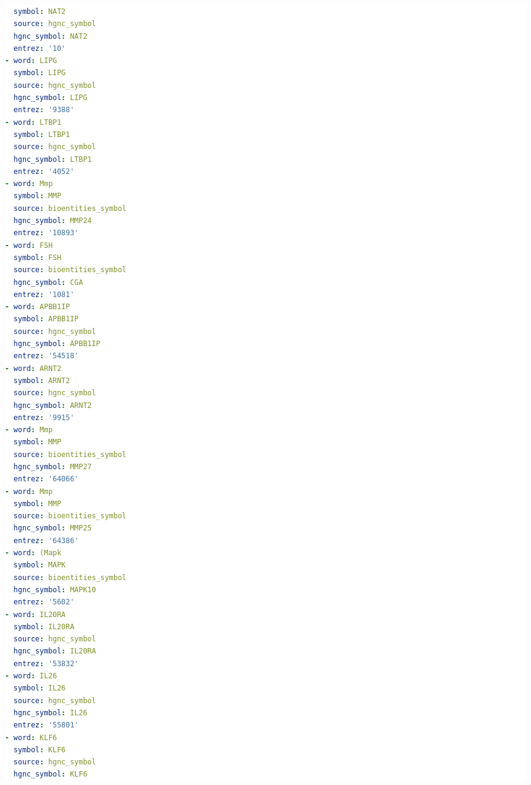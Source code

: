 ```yaml
  symbol: NAT2
  source: hgnc_symbol
  hgnc_symbol: NAT2
  entrez: '10'
- word: LIPG
  symbol: LIPG
  source: hgnc_symbol
  hgnc_symbol: LIPG
  entrez: '9388'
- word: LTBP1
  symbol: LTBP1
  source: hgnc_symbol
  hgnc_symbol: LTBP1
  entrez: '4052'
- word: Mmp
  symbol: MMP
  source: bioentities_symbol
  hgnc_symbol: MMP24
  entrez: '10893'
- word: FSH
  symbol: FSH
  source: bioentities_symbol
  hgnc_symbol: CGA
  entrez: '1081'
- word: APBB1IP
  symbol: APBB1IP
  source: hgnc_symbol
  hgnc_symbol: APBB1IP
  entrez: '54518'
- word: ARNT2
  symbol: ARNT2
  source: hgnc_symbol
  hgnc_symbol: ARNT2
  entrez: '9915'
- word: Mmp
  symbol: MMP
  source: bioentities_symbol
  hgnc_symbol: MMP27
  entrez: '64066'
- word: Mmp
  symbol: MMP
  source: bioentities_symbol
  hgnc_symbol: MMP25
  entrez: '64386'
- word: (Mapk
  symbol: MAPK
  source: bioentities_symbol
  hgnc_symbol: MAPK10
  entrez: '5602'
- word: IL20RA
  symbol: IL20RA
  source: hgnc_symbol
  hgnc_symbol: IL20RA
  entrez: '53832'
- word: IL26
  symbol: IL26
  source: hgnc_symbol
  hgnc_symbol: IL26
  entrez: '55801'
- word: KLF6
  symbol: KLF6
  source: hgnc_symbol
  hgnc_symbol: KLF6
```